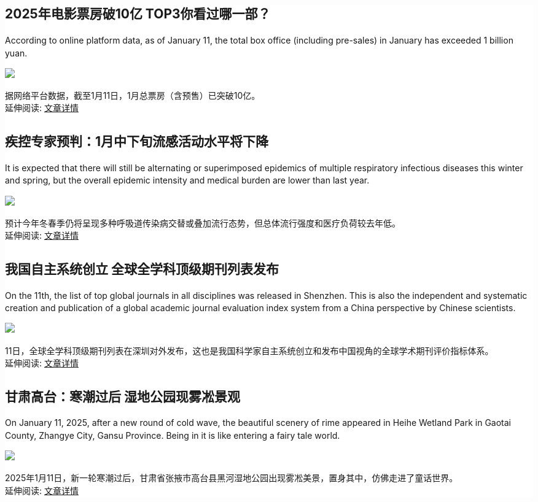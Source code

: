 <qrcode title="“特色美食+民俗非遗”点燃年前消费市场 红红火火迎新春" image="https://p4.img.cctvpic.com/photoworkspace/2025/01/11/2025011115243873356.jpg" />   

## 2025年电影票房破10亿 TOP3你看过哪一部？   
According to online platform data, as of January 11, the total box office (including pre-sales) in January has exceeded 1 billion yuan.   

<img src="https://p5.img.cctvpic.com/photoworkspace/2025/01/11/2025011115401123801.jpg" />   

据网络平台数据，截至1月11日，1月总票房（含预售）已突破10亿。   
延伸阅读: [文章详情](https://news.cctv.com/2025/01/11/ARTI8YfGa9i4hiI14k6Y3lLh250111.shtml)   

<qrcode title="2025年电影票房破10亿 TOP3你看过哪一部？" image="https://p5.img.cctvpic.com/photoworkspace/2025/01/11/2025011115401123801.jpg" />   

## 疾控专家预判：1月中下旬流感活动水平将下降   
It is expected that there will still be alternating or superimposed epidemics of multiple respiratory infectious diseases this winter and spring, but the overall epidemic intensity and medical burden are lower than last year.   

<img src="https://p1.img.cctvpic.com/photoworkspace/2025/01/11/2025011115344530818.jpg" />   

预计今年冬春季仍将呈现多种呼吸道传染病交替或叠加流行态势，但总体流行强度和医疗负荷较去年低。   
延伸阅读: [文章详情](https://news.cctv.com/2025/01/11/ARTIihsN7MTa0Lnc5yvGXasE250111.shtml)   

<qrcode title="疾控专家预判：1月中下旬流感活动水平将下降" image="https://p1.img.cctvpic.com/photoworkspace/2025/01/11/2025011115344530818.jpg" />   

## 我国自主系统创立 全球全学科顶级期刊列表发布   
On the 11th, the list of top global journals in all disciplines was released in Shenzhen. This is also the independent and systematic creation and publication of a global academic journal evaluation index system from a China perspective by Chinese scientists.   

<img src="https://p3.img.cctvpic.com/photoworkspace/2025/01/11/2025011115330275212.jpg" />   

11日，全球全学科顶级期刊列表在深圳对外发布，这也是我国科学家自主系统创立和发布中国视角的全球学术期刊评价指标体系。   
延伸阅读: [文章详情](https://news.cctv.com/2025/01/11/ARTILrImj77XU6SM36cbGDb5250111.shtml)   

<qrcode title="我国自主系统创立 全球全学科顶级期刊列表发布" image="https://p3.img.cctvpic.com/photoworkspace/2025/01/11/2025011115330275212.jpg" />   

## 甘肃高台：寒潮过后 湿地公园现雾凇景观   
On January 11, 2025, after a new round of cold wave, the beautiful scenery of rime appeared in Heihe Wetland Park in Gaotai County, Zhangye City, Gansu Province. Being in it is like entering a fairy tale world.   

<img src="https://p2.img.cctvpic.com/photoworkspace/2025/01/11/2025011115264823311.jpg" />   

2025年1月11日，新一轮寒潮过后，甘肃省张掖市高台县黑河湿地公园出现雾凇美景，置身其中，仿佛走进了童话世界。   
延伸阅读: [文章详情](https://photo.cctv.com/2025/01/11/PHOAVg4ErEN1ymQpF3TgE9ig250111.shtml)   
